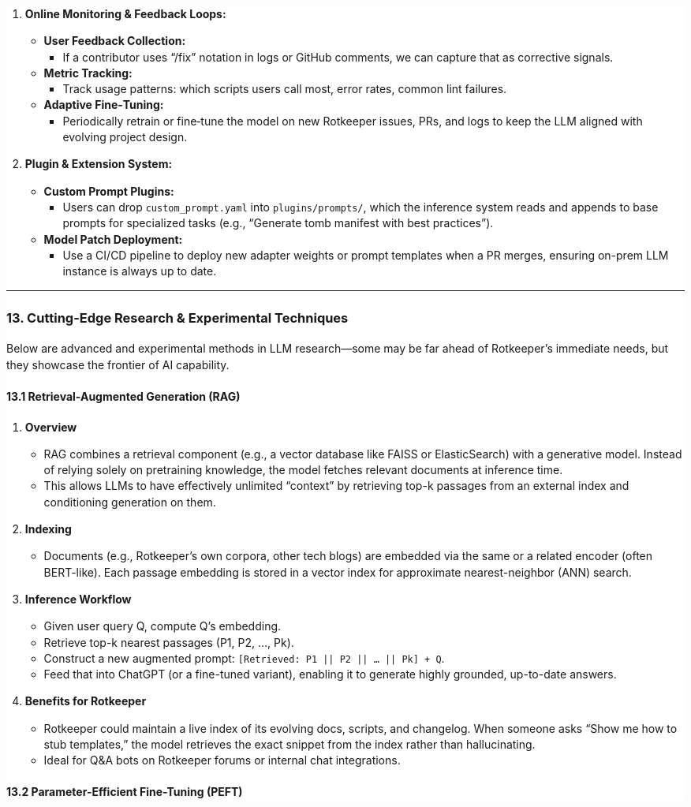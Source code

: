 1. **Online Monitoring & Feedback Loops:**
   - **User Feedback Collection:**
     - If a contributor uses “/fix” notation in logs or GitHub comments, we can capture that as corrective signals.
   - **Metric Tracking:**
     - Track usage patterns: which scripts users call most, error rates, common lint failures.
   - **Adaptive Fine‑Tuning:**
     - Periodically retrain or fine‐tune the model on new Rotkeeper issues, PRs, and logs to keep the LLM aligned with evolving project design.


2. **Plugin & Extension System:**
   - **Custom Prompt Plugins:**
     - Users can drop `custom_prompt.yaml` into `plugins/prompts/`, which the inference system reads and appends to base prompts for specialized tasks (e.g., “Generate tomb manifest with best practices”).
   - **Model Patch Deployment:**
     - Use a CI/CD pipeline to deploy new adapter weights or prompt templates when a PR merges, ensuring on-prem LLM instance is always up to date.

---

### 13. Cutting-Edge Research & Experimental Techniques

Below are advanced and experimental methods in LLM research—some may be far ahead of Rotkeeper’s immediate needs, but they showcase the frontier of AI capability.

#### 13.1 Retrieval-Augmented Generation (RAG)

1. **Overview**
   - RAG combines a retrieval component (e.g., a vector database like FAISS or ElasticSearch) with a generative model. Instead of relying solely on pretraining knowledge, the model fetches relevant documents at inference time.
   - This allows LLMs to have effectively unlimited “context” by retrieving top-k passages from an external index and conditioning generation on them.

2. **Indexing**
   - Documents (e.g., Rotkeeper’s own corpora, other tech blogs) are embedded via the same or a related encoder (often BERT-like). Each passage embedding is stored in a vector index for approximate nearest-neighbor (ANN) search.

3. **Inference Workflow**
   - Given user query Q, compute Q’s embedding.
   - Retrieve top-k nearest passages (P1, P2, …, Pk).
   - Construct a new augmented prompt: `[Retrieved: P1 || P2 || … || Pk] + Q`.
   - Feed that into ChatGPT (or a fine-tuned variant), enabling it to generate highly grounded, up-to-date answers.

4. **Benefits for Rotkeeper**
   - Rotkeeper could maintain a live index of its evolving docs, scripts, and changelog. When someone asks “Show me how to stub templates,” the model retrieves the exact snippet from the index rather than hallucinating.
   - Ideal for Q&A bots on Rotkeeper forums or internal chat integrations.

#### 13.2 Parameter-Efficient Fine-Tuning (PEFT)
